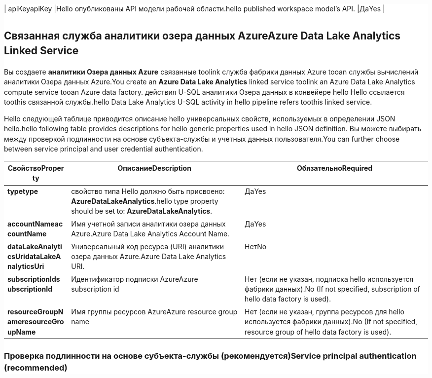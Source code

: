 | <span data-ttu-id="c4270-388">apiKey</span><span class="sxs-lookup"><span data-stu-id="c4270-388">apiKey</span></span> |<span data-ttu-id="c4270-389">Hello опубликованы API модели рабочей области.</span><span class="sxs-lookup"><span data-stu-id="c4270-389">hello published workspace model’s API.</span></span> |<span data-ttu-id="c4270-390">Да</span><span class="sxs-lookup"><span data-stu-id="c4270-390">Yes</span></span> |

## <a name="azure-data-lake-analytics-linked-service"></a><span data-ttu-id="c4270-391">Связанная служба аналитики озера данных Azure</span><span class="sxs-lookup"><span data-stu-id="c4270-391">Azure Data Lake Analytics Linked Service</span></span>
<span data-ttu-id="c4270-392">Вы создаете **аналитики Озера данных Azure** связанные toolink служба фабрики данных Azure tooan службы вычислений аналитики Озера данных Azure.</span><span class="sxs-lookup"><span data-stu-id="c4270-392">You create an **Azure Data Lake Analytics** linked service toolink an Azure Data Lake Analytics compute service tooan Azure data factory.</span></span> <span data-ttu-id="c4270-393">действия U-SQL аналитики Озера данных в конвейере hello Hello ссылается toothis связанной службы.</span><span class="sxs-lookup"><span data-stu-id="c4270-393">hello Data Lake Analytics U-SQL activity in hello pipeline refers toothis linked service.</span></span> 

<span data-ttu-id="c4270-394">Hello следующей таблице приводится описание hello универсальных свойств, используемых в определении JSON hello.</span><span class="sxs-lookup"><span data-stu-id="c4270-394">hello following table provides descriptions for hello generic properties used in hello JSON definition.</span></span> <span data-ttu-id="c4270-395">Вы можете выбирать между проверкой подлинности на основе субъекта-службы и учетных данных пользователя.</span><span class="sxs-lookup"><span data-stu-id="c4270-395">You can further choose between service principal and user credential authentication.</span></span>

| <span data-ttu-id="c4270-396">Свойство</span><span class="sxs-lookup"><span data-stu-id="c4270-396">Property</span></span> | <span data-ttu-id="c4270-397">Описание</span><span class="sxs-lookup"><span data-stu-id="c4270-397">Description</span></span> | <span data-ttu-id="c4270-398">Обязательно</span><span class="sxs-lookup"><span data-stu-id="c4270-398">Required</span></span> |
| --- | --- | --- |
| <span data-ttu-id="c4270-399">**type**</span><span class="sxs-lookup"><span data-stu-id="c4270-399">**type**</span></span> |<span data-ttu-id="c4270-400">свойство типа Hello должно быть присвоено: **AzureDataLakeAnalytics**.</span><span class="sxs-lookup"><span data-stu-id="c4270-400">hello type property should be set to: **AzureDataLakeAnalytics**.</span></span> |<span data-ttu-id="c4270-401">Да</span><span class="sxs-lookup"><span data-stu-id="c4270-401">Yes</span></span> |
| <span data-ttu-id="c4270-402">**accountName**</span><span class="sxs-lookup"><span data-stu-id="c4270-402">**accountName**</span></span> |<span data-ttu-id="c4270-403">Имя учетной записи аналитики озера данных Azure.</span><span class="sxs-lookup"><span data-stu-id="c4270-403">Azure Data Lake Analytics Account Name.</span></span> |<span data-ttu-id="c4270-404">Да</span><span class="sxs-lookup"><span data-stu-id="c4270-404">Yes</span></span> |
| <span data-ttu-id="c4270-405">**dataLakeAnalyticsUri**</span><span class="sxs-lookup"><span data-stu-id="c4270-405">**dataLakeAnalyticsUri**</span></span> |<span data-ttu-id="c4270-406">Универсальный код ресурса (URI) аналитики озера данных Azure.</span><span class="sxs-lookup"><span data-stu-id="c4270-406">Azure Data Lake Analytics URI.</span></span> |<span data-ttu-id="c4270-407">Нет</span><span class="sxs-lookup"><span data-stu-id="c4270-407">No</span></span> |
| <span data-ttu-id="c4270-408">**subscriptionId**</span><span class="sxs-lookup"><span data-stu-id="c4270-408">**subscriptionId**</span></span> |<span data-ttu-id="c4270-409">Идентификатор подписки Azure</span><span class="sxs-lookup"><span data-stu-id="c4270-409">Azure subscription id</span></span> |<span data-ttu-id="c4270-410">Нет (если не указан, подписка hello используется фабрики данных).</span><span class="sxs-lookup"><span data-stu-id="c4270-410">No (If not specified, subscription of hello data factory is used).</span></span> |
| <span data-ttu-id="c4270-411">**resourceGroupName**</span><span class="sxs-lookup"><span data-stu-id="c4270-411">**resourceGroupName**</span></span> |<span data-ttu-id="c4270-412">Имя группы ресурсов Azure</span><span class="sxs-lookup"><span data-stu-id="c4270-412">Azure resource group name</span></span> |<span data-ttu-id="c4270-413">Нет (если не указан, группа ресурсов для hello используется фабрики данных).</span><span class="sxs-lookup"><span data-stu-id="c4270-413">No (If not specified, resource group of hello data factory is used).</span></span> |

### <a name="service-principal-authentication-recommended"></a><span data-ttu-id="c4270-414">Проверка подлинности на основе субъекта-службы (рекомендуется)</span><span class="sxs-lookup"><span data-stu-id="c4270-414">Service principal authentication (recommended)</span></span>